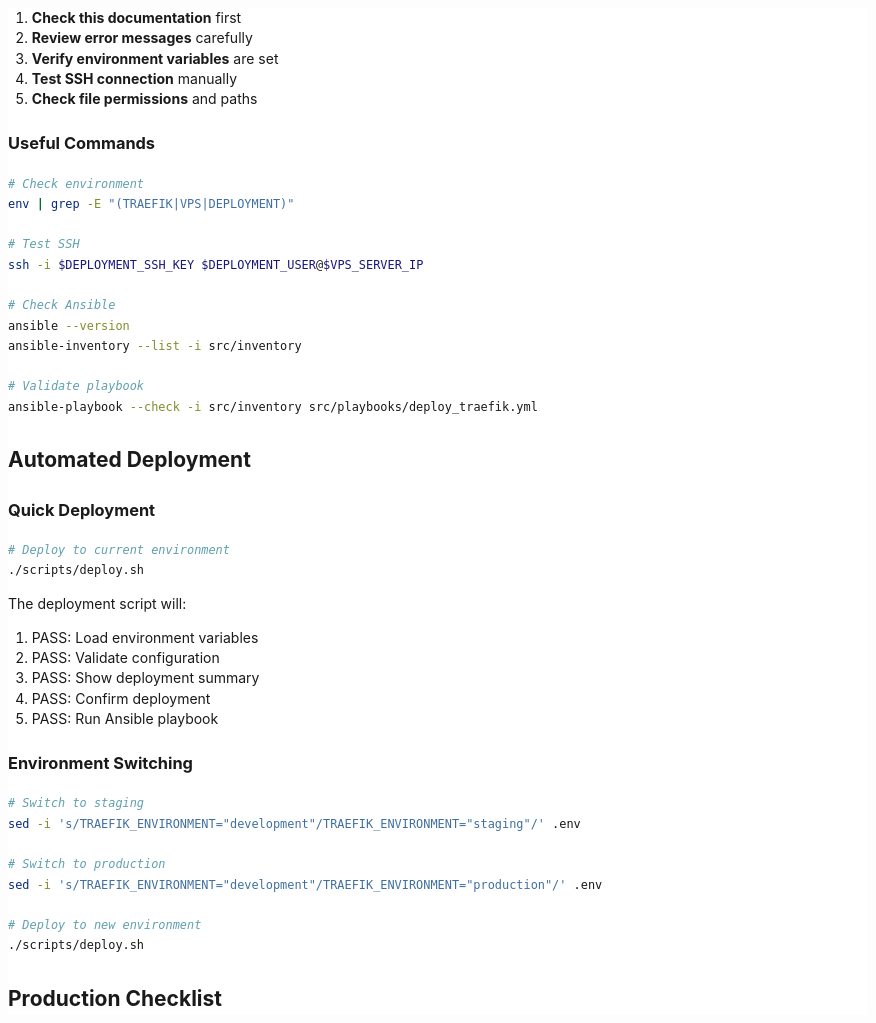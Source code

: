 1. **Check this documentation** first
2. **Review error messages** carefully
3. **Verify environment variables** are set
4. **Test SSH connection** manually
5. **Check file permissions** and paths

### **Useful Commands**

```bash
# Check environment
env | grep -E "(TRAEFIK|VPS|DEPLOYMENT)"

# Test SSH
ssh -i $DEPLOYMENT_SSH_KEY $DEPLOYMENT_USER@$VPS_SERVER_IP

# Check Ansible
ansible --version
ansible-inventory --list -i src/inventory

# Validate playbook
ansible-playbook --check -i src/inventory src/playbooks/deploy_traefik.yml
```

## Automated Deployment

### **Quick Deployment**

```bash
# Deploy to current environment
./scripts/deploy.sh
```

The deployment script will:

1. PASS: Load environment variables
2. PASS: Validate configuration
3. PASS: Show deployment summary
4. PASS: Confirm deployment
5. PASS: Run Ansible playbook

### **Environment Switching**

```bash
# Switch to staging
sed -i 's/TRAEFIK_ENVIRONMENT="development"/TRAEFIK_ENVIRONMENT="staging"/' .env

# Switch to production
sed -i 's/TRAEFIK_ENVIRONMENT="development"/TRAEFIK_ENVIRONMENT="production"/' .env

# Deploy to new environment
./scripts/deploy.sh
```

## Production Checklist

